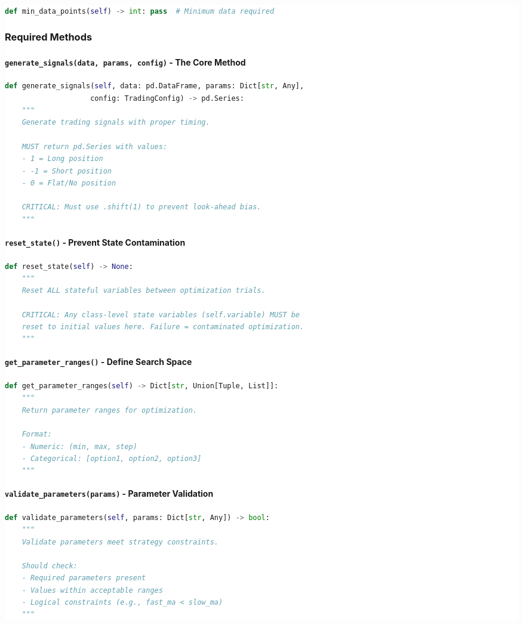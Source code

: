 ```python
def min_data_points(self) -> int: pass  # Minimum data required
```

### **Required Methods**

#### **`generate_signals(data, params, config)`** - The Core Method
```python
def generate_signals(self, data: pd.DataFrame, params: Dict[str, Any], 
                    config: TradingConfig) -> pd.Series:
    """
    Generate trading signals with proper timing.
    
    MUST return pd.Series with values:
    - 1 = Long position
    - -1 = Short position  
    - 0 = Flat/No position
    
    CRITICAL: Must use .shift(1) to prevent look-ahead bias.
    """
```

#### **`reset_state()`** - Prevent State Contamination
```python
def reset_state(self) -> None:
    """
    Reset ALL stateful variables between optimization trials.
    
    CRITICAL: Any class-level state variables (self.variable) MUST be
    reset to initial values here. Failure = contaminated optimization.
    """
```

#### **`get_parameter_ranges()`** - Define Search Space
```python
def get_parameter_ranges(self) -> Dict[str, Union[Tuple, List]]:
    """
    Return parameter ranges for optimization.
    
    Format:
    - Numeric: (min, max, step)
    - Categorical: [option1, option2, option3]
    """
```

#### **`validate_parameters(params)`** - Parameter Validation  
```python
def validate_parameters(self, params: Dict[str, Any]) -> bool:
    """
    Validate parameters meet strategy constraints.
    
    Should check:
    - Required parameters present
    - Values within acceptable ranges  
    - Logical constraints (e.g., fast_ma < slow_ma)
    """
```
